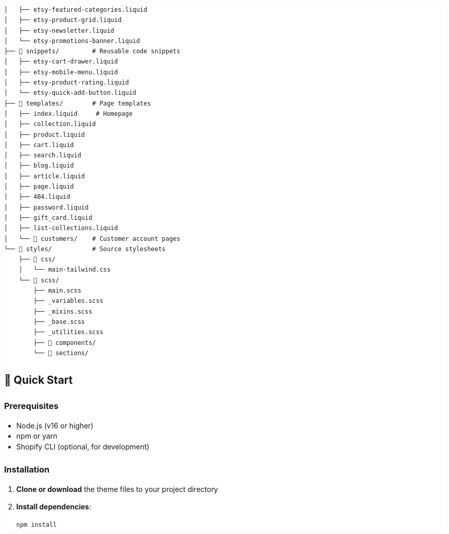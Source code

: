 ```
│   ├── etsy-featured-categories.liquid
│   ├── etsy-product-grid.liquid
│   ├── etsy-newsletter.liquid
│   └── etsy-promotions-banner.liquid
├── 📂 snippets/         # Reusable code snippets
│   ├── etsy-cart-drawer.liquid
│   ├── etsy-mobile-menu.liquid
│   ├── etsy-product-rating.liquid
│   └── etsy-quick-add-button.liquid
├── 📂 templates/        # Page templates
│   ├── index.liquid     # Homepage
│   ├── collection.liquid
│   ├── product.liquid
│   ├── cart.liquid
│   ├── search.liquid
│   ├── blog.liquid
│   ├── article.liquid
│   ├── page.liquid
│   ├── 404.liquid
│   ├── password.liquid
│   ├── gift_card.liquid
│   ├── list-collections.liquid
│   └── 📂 customers/    # Customer account pages
└── 📂 styles/           # Source stylesheets
    ├── 📂 css/
    │   └── main-tailwind.css
    └── 📂 scss/
        ├── main.scss
        ├── _variables.scss
        ├── _mixins.scss
        ├── _base.scss
        ├── _utilities.scss
        ├── 📂 components/
        └── 📂 sections/
```

## 🚀 Quick Start

### Prerequisites
- Node.js (v16 or higher)
- npm or yarn
- Shopify CLI (optional, for development)

### Installation

1. **Clone or download** the theme files to your project directory

2. **Install dependencies**:
   ```bash
   npm install
   ```
